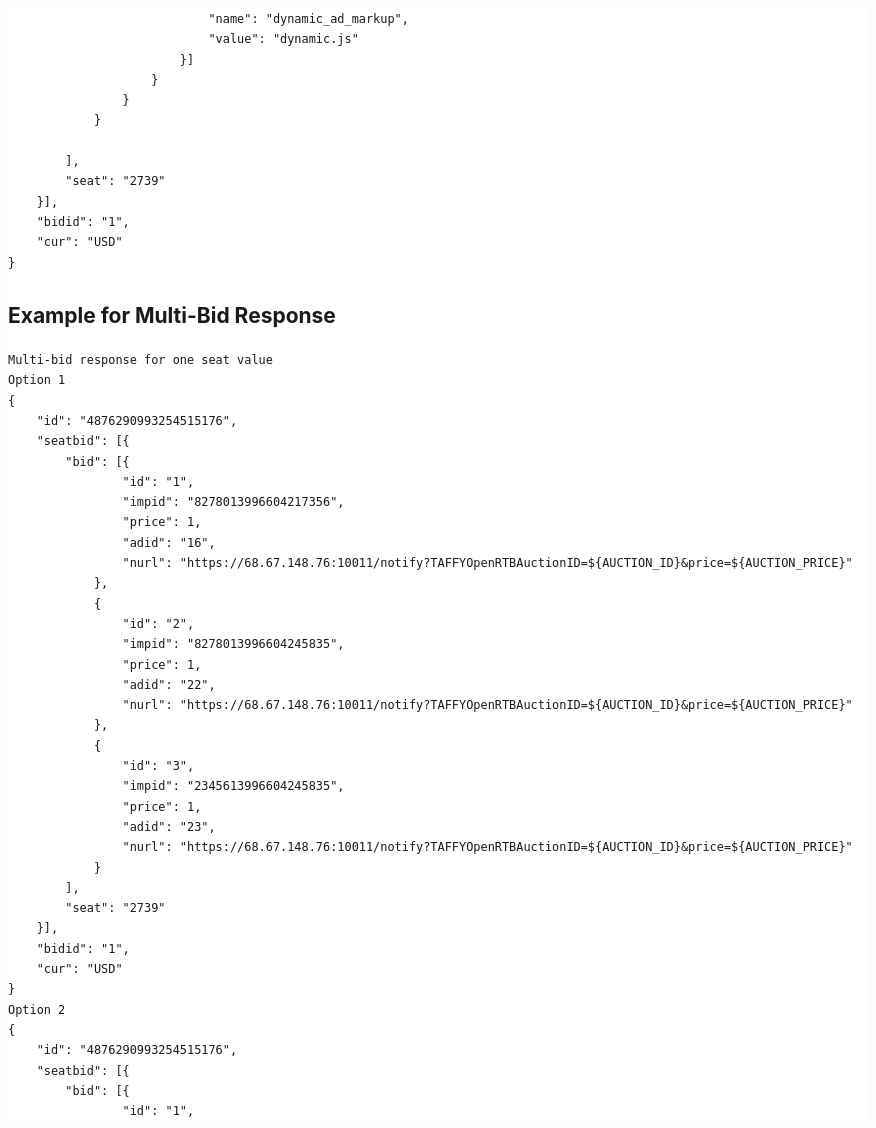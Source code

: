 ``` pre
                            "name": "dynamic_ad_markup",
                            "value": "dynamic.js"
                        }]
                    }
                }
            }

        ],
        "seat": "2739"
    }],
    "bidid": "1",
    "cur": "USD"
}
```



<div id="incoming-bid-response-from-bidders__section-80a2c763-31d7-479c-8776-eda91850946a"
>

## **Example for Multi-Bid Response**

``` pre
Multi-bid response for one seat value
Option 1
{
    "id": "4876290993254515176",
    "seatbid": [{
        "bid": [{
                "id": "1",
                "impid": "8278013996604217356",
                "price": 1,
                "adid": "16",
                "nurl": "https://68.67.148.76:10011/notify?TAFFYOpenRTBAuctionID=${AUCTION_ID}&price=${AUCTION_PRICE}"
            },
            {
                "id": "2",
                "impid": "8278013996604245835",
                "price": 1,
                "adid": "22",
                "nurl": "https://68.67.148.76:10011/notify?TAFFYOpenRTBAuctionID=${AUCTION_ID}&price=${AUCTION_PRICE}"
            },
            {
                "id": "3",
                "impid": "2345613996604245835",
                "price": 1,
                "adid": "23",
                "nurl": "https://68.67.148.76:10011/notify?TAFFYOpenRTBAuctionID=${AUCTION_ID}&price=${AUCTION_PRICE}"
            }
        ],
        "seat": "2739"
    }],
    "bidid": "1",
    "cur": "USD"
}
Option 2
{
    "id": "4876290993254515176",
    "seatbid": [{
        "bid": [{
                "id": "1",
```
